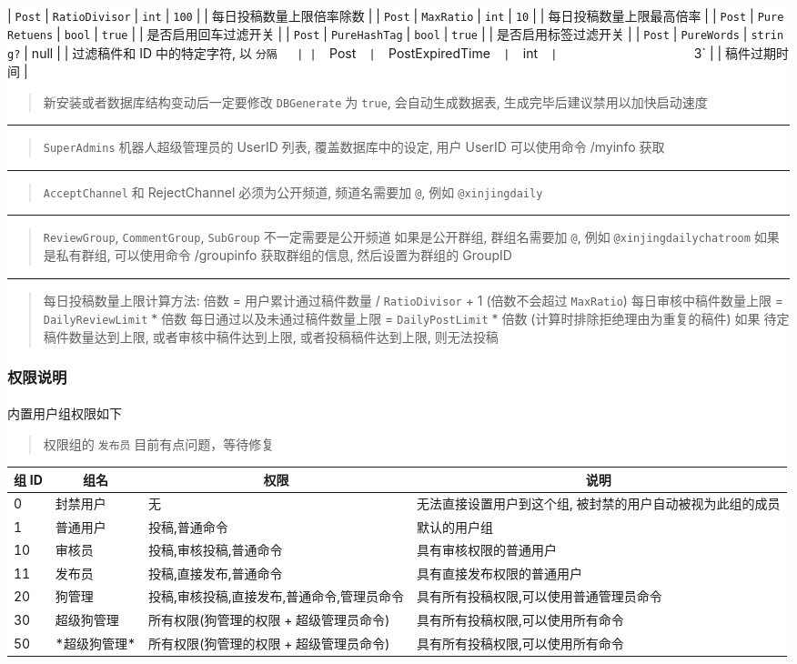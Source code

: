 |   `Post`   |    `RatioDivisor`     |   `int`   |                     `100`                      |      | 每日投稿数量上限倍率除数                |
|   `Post`   |      `MaxRatio`       |   `int`   |                      `10`                      |      | 每日投稿数量上限最高倍率                |
|   `Post`   |     `PureRetuens`     |  `bool`   |                     `true`                     |      | 是否启用回车过滤开关                    |
|   `Post`   |     `PureHashTag`     |  `bool`   |                     `true`                     |      | 是否启用标签过滤开关                    |
|   `Post`   |      `PureWords`      | `string?` |                      null                      |      | 过滤稿件和 ID 中的特定字符, 以 ` 分隔   |
|   `Post`   |   `PostExpiredTime`   |   `int`   |                      `3`                       |      | 稿件过期时间                            |

> 新安装或者数据库结构变动后一定要修改 `DBGenerate` 为 `true`, 会自动生成数据表, 生成完毕后建议禁用以加快启动速度

---

> `SuperAdmins` 机器人超级管理员的 UserID 列表, 覆盖数据库中的设定, 用户 UserID 可以使用命令 /myinfo 获取

---

> `AcceptChannel` 和 RejectChannel 必须为公开频道, 频道名需要加 `@`, 例如 `@xinjingdaily`

---

> `ReviewGroup`, `CommentGroup`, `SubGroup` 不一定需要是公开频道
> 如果是公开群组, 群组名需要加 `@`, 例如 `@xinjingdailychatroom`
> 如果是私有群组, 可以使用命令 /groupinfo 获取群组的信息, 然后设置为群组的 GroupID

---

> 每日投稿数量上限计算方法:
> 倍数 = 用户累计通过稿件数量 / `RatioDivisor` + 1 (倍数不会超过 `MaxRatio`)
> 每日审核中稿件数量上限 = `DailyReviewLimit` \* 倍数
> 每日通过以及未通过稿件数量上限 = `DailyPostLimit` \* 倍数 (计算时排除拒绝理由为重复的稿件)
> 如果 待定稿件数量达到上限, 或者审核中稿件达到上限, 或者投稿稿件达到上限, 则无法投稿

### 权限说明

内置用户组权限如下

> 权限组的 `发布员` 目前有点问题，等待修复

| 组 ID | 组名           | 权限                                       | 说明                                                       |
| ----- | -------------- | ------------------------------------------ | ---------------------------------------------------------- |
| 0     | 封禁用户       | 无                                         | 无法直接设置用户到这个组, 被封禁的用户自动被视为此组的成员 |
| 1     | 普通用户       | 投稿,普通命令                              | 默认的用户组                                               |
| 10    | 审核员         | 投稿,审核投稿,普通命令                     | 具有审核权限的普通用户                                     |
| 11    | 发布员         | 投稿,直接发布,普通命令                     | 具有直接发布权限的普通用户                                 |
| 20    | 狗管理         | 投稿,审核投稿,直接发布,普通命令,管理员命令 | 具有所有投稿权限,可以使用普通管理员命令                    |
| 30    | 超级狗管理     | 所有权限(狗管理的权限 + 超级管理员命令)    | 具有所有投稿权限,可以使用所有命令                          |
| 50    | \*超级狗管理\* | 所有权限(狗管理的权限 + 超级管理员命令)    | 具有所有投稿权限,可以使用所有命令                          |
